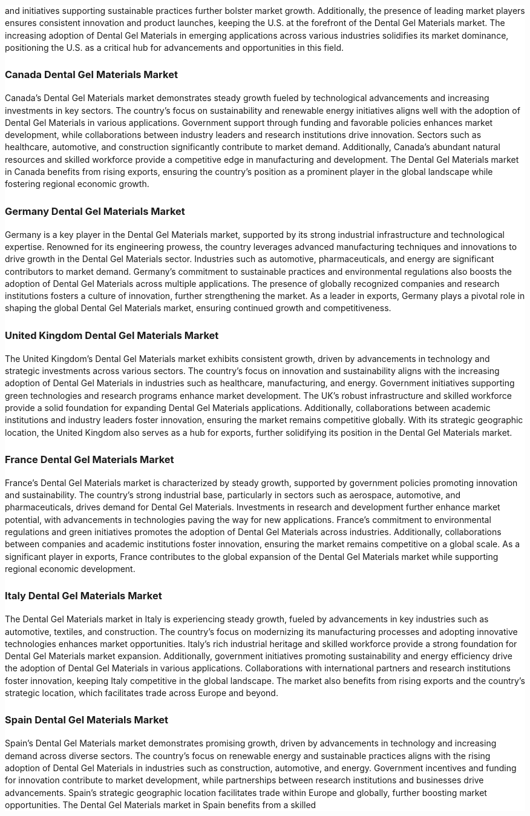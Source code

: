 and initiatives supporting sustainable practices further bolster market growth. Additionally, the presence of leading market players ensures consistent innovation and product launches, keeping the U.S. at the forefront of the Dental Gel Materials market. The increasing adoption of Dental Gel Materials in emerging applications across various industries solidifies its market dominance, positioning the U.S. as a critical hub for advancements and opportunities in this field.</p><h3>Canada Dental Gel Materials Market</h3><p>Canada&rsquo;s Dental Gel Materials market demonstrates steady growth fueled by technological advancements and increasing investments in key sectors. The country&rsquo;s focus on sustainability and renewable energy initiatives aligns well with the adoption of Dental Gel Materials in various applications. Government support through funding and favorable policies enhances market development, while collaborations between industry leaders and research institutions drive innovation. Sectors such as healthcare, automotive, and construction significantly contribute to market demand. Additionally, Canada&rsquo;s abundant natural resources and skilled workforce provide a competitive edge in manufacturing and development. The Dental Gel Materials market in Canada benefits from rising exports, ensuring the country&rsquo;s position as a prominent player in the global landscape while fostering regional economic growth.</p><h3>Germany Dental Gel Materials Market</h3><p>Germany is a key player in the Dental Gel Materials market, supported by its strong industrial infrastructure and technological expertise. Renowned for its engineering prowess, the country leverages advanced manufacturing techniques and innovations to drive growth in the Dental Gel Materials sector. Industries such as automotive, pharmaceuticals, and energy are significant contributors to market demand. Germany&rsquo;s commitment to sustainable practices and environmental regulations also boosts the adoption of Dental Gel Materials across multiple applications. The presence of globally recognized companies and research institutions fosters a culture of innovation, further strengthening the market. As a leader in exports, Germany plays a pivotal role in shaping the global Dental Gel Materials market, ensuring continued growth and competitiveness.</p><h3>United Kingdom Dental Gel Materials Market</h3><p>The United Kingdom&rsquo;s Dental Gel Materials market exhibits consistent growth, driven by advancements in technology and strategic investments across various sectors. The country&rsquo;s focus on innovation and sustainability aligns with the increasing adoption of Dental Gel Materials in industries such as healthcare, manufacturing, and energy. Government initiatives supporting green technologies and research programs enhance market development. The UK&rsquo;s robust infrastructure and skilled workforce provide a solid foundation for expanding Dental Gel Materials applications. Additionally, collaborations between academic institutions and industry leaders foster innovation, ensuring the market remains competitive globally. With its strategic geographic location, the United Kingdom also serves as a hub for exports, further solidifying its position in the Dental Gel Materials market.</p><h3>France Dental Gel Materials Market</h3><p>France&rsquo;s Dental Gel Materials market is characterized by steady growth, supported by government policies promoting innovation and sustainability. The country&rsquo;s strong industrial base, particularly in sectors such as aerospace, automotive, and pharmaceuticals, drives demand for Dental Gel Materials. Investments in research and development further enhance market potential, with advancements in technologies paving the way for new applications. France&rsquo;s commitment to environmental regulations and green initiatives promotes the adoption of Dental Gel Materials across industries. Additionally, collaborations between companies and academic institutions foster innovation, ensuring the market remains competitive on a global scale. As a significant player in exports, France contributes to the global expansion of the Dental Gel Materials market while supporting regional economic development.</p><h3>Italy Dental Gel Materials Market</h3><p>The Dental Gel Materials market in Italy is experiencing steady growth, fueled by advancements in key industries such as automotive, textiles, and construction. The country&rsquo;s focus on modernizing its manufacturing processes and adopting innovative technologies enhances market opportunities. Italy&rsquo;s rich industrial heritage and skilled workforce provide a strong foundation for Dental Gel Materials market expansion. Additionally, government initiatives promoting sustainability and energy efficiency drive the adoption of Dental Gel Materials in various applications. Collaborations with international partners and research institutions foster innovation, keeping Italy competitive in the global landscape. The market also benefits from rising exports and the country&rsquo;s strategic location, which facilitates trade across Europe and beyond.</p><h3>Spain Dental Gel Materials Market</h3><p>Spain&rsquo;s Dental Gel Materials market demonstrates promising growth, driven by advancements in technology and increasing demand across diverse sectors. The country&rsquo;s focus on renewable energy and sustainable practices aligns with the rising adoption of Dental Gel Materials in industries such as construction, automotive, and energy. Government incentives and funding for innovation contribute to market development, while partnerships between research institutions and businesses drive advancements. Spain&rsquo;s strategic geographic location facilitates trade within Europe and globally, further boosting market opportunities. The Dental Gel Materials market in Spain benefits from a skilled